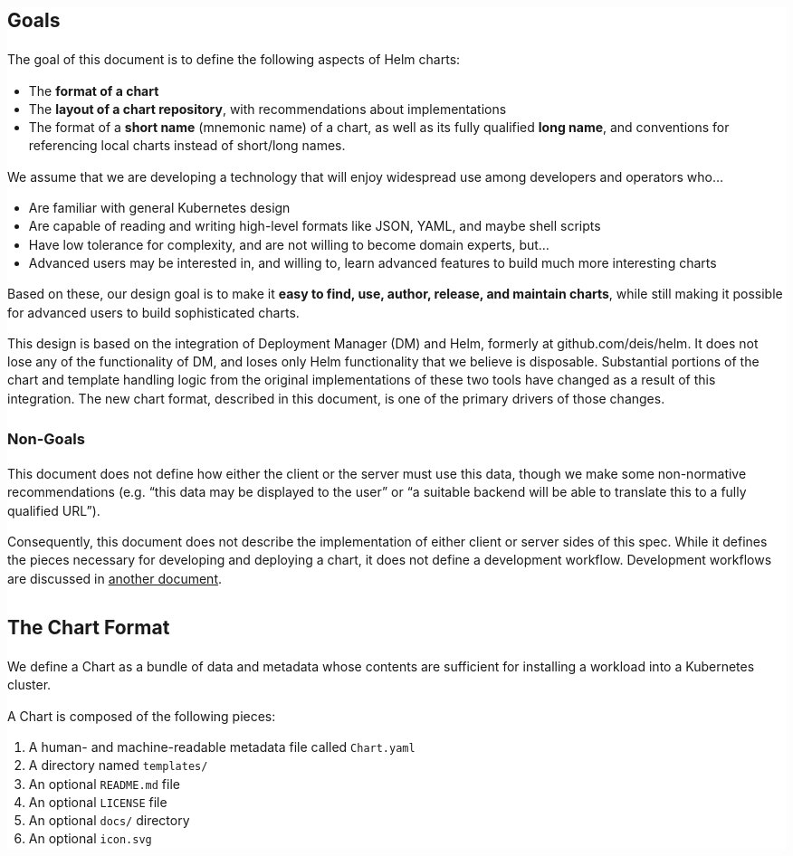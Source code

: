 ## Goals
The goal of this document is to define the following aspects of Helm charts:


* The **format of a chart**
* The **layout of a chart repository**, with recommendations about implementations
* The format of a **short name** (mnemonic name) of a chart, as well as its fully qualified **long name**, and conventions for referencing local charts instead of short/long names.


We assume that we are developing a technology that will enjoy widespread use among developers and operators who…


* Are familiar with general Kubernetes design
* Are capable of reading and writing high-level formats like JSON, YAML, and maybe shell scripts
* Have low tolerance for complexity, and are not willing to become domain experts, but…
* Advanced users may be interested in, and willing to, learn advanced features to build much more interesting charts


Based on these, our design goal is to make it **easy to find, use, author, release, and maintain charts**, while still making it possible for advanced users to build sophisticated charts.

This design is based on the integration of Deployment Manager (DM) and Helm, formerly at github.com/deis/helm. It does not lose any of the functionality of DM, and loses only Helm functionality that we believe is disposable. Substantial portions of the chart and template handling logic from the original implementations of these two tools have changed as a result of this integration. The new chart format, described in this document, is one of the primary drivers of those changes.


### Non-Goals
This document does not define how either the client or the server must use this data, though we make some non-normative recommendations (e.g. “this data may be displayed to the user” or “a suitable backend will be able to translate this to a fully qualified URL”).

Consequently, this document does not describe the implementation of either client or server sides of this spec. While it defines the pieces necessary for developing and deploying a chart, it does not define a development workflow. Development workflows are discussed in [another document](../workflow/team-workflows.md).


## The Chart Format
We define a Chart as a bundle of data and metadata whose contents are sufficient for installing a workload into a Kubernetes cluster.


A Chart is composed of the following pieces:


1. A human- and machine-readable metadata file called `Chart.yaml`
2. A directory named `templates/`
3. An optional `README.md` file
4. An optional `LICENSE` file
5. An optional `docs/` directory
7. An optional `icon.svg`
